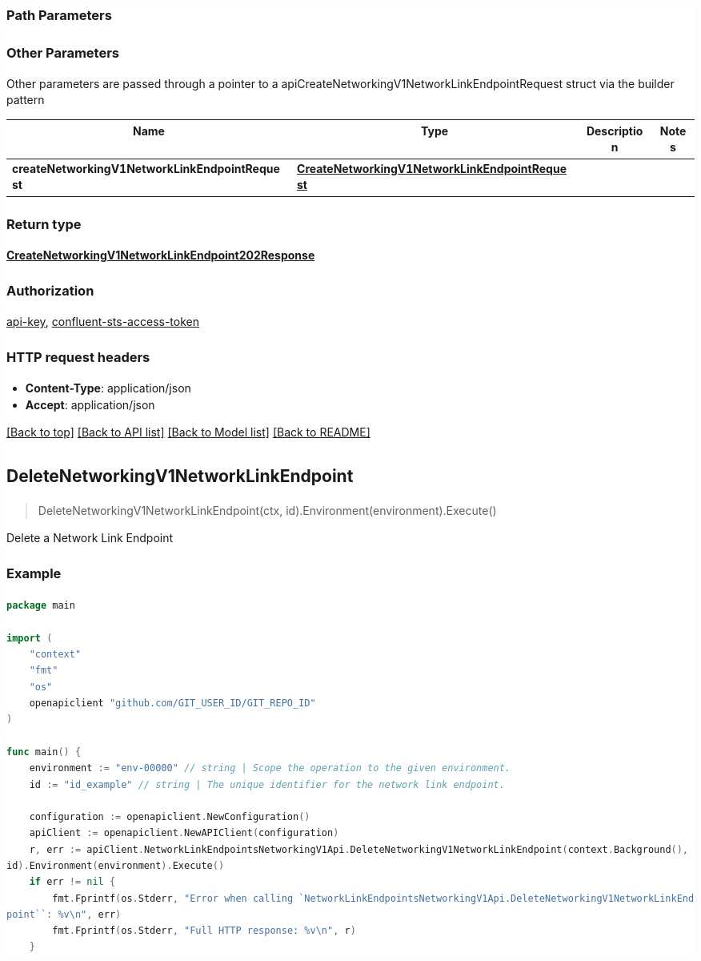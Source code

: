 ### Path Parameters



### Other Parameters

Other parameters are passed through a pointer to a apiCreateNetworkingV1NetworkLinkEndpointRequest struct via the builder pattern


Name | Type | Description  | Notes
------------- | ------------- | ------------- | -------------
 **createNetworkingV1NetworkLinkEndpointRequest** | [**CreateNetworkingV1NetworkLinkEndpointRequest**](CreateNetworkingV1NetworkLinkEndpointRequest.md) |  | 

### Return type

[**CreateNetworkingV1NetworkLinkEndpoint202Response**](CreateNetworkingV1NetworkLinkEndpoint202Response.md)

### Authorization

[api-key](../README.md#api-key), [confluent-sts-access-token](../README.md#confluent-sts-access-token)

### HTTP request headers

- **Content-Type**: application/json
- **Accept**: application/json

[[Back to top]](#) [[Back to API list]](../README.md#documentation-for-api-endpoints)
[[Back to Model list]](../README.md#documentation-for-models)
[[Back to README]](../README.md)


## DeleteNetworkingV1NetworkLinkEndpoint

> DeleteNetworkingV1NetworkLinkEndpoint(ctx, id).Environment(environment).Execute()

Delete a Network Link Endpoint



### Example

```go
package main

import (
    "context"
    "fmt"
    "os"
    openapiclient "github.com/GIT_USER_ID/GIT_REPO_ID"
)

func main() {
    environment := "env-00000" // string | Scope the operation to the given environment.
    id := "id_example" // string | The unique identifier for the network link endpoint.

    configuration := openapiclient.NewConfiguration()
    apiClient := openapiclient.NewAPIClient(configuration)
    r, err := apiClient.NetworkLinkEndpointsNetworkingV1Api.DeleteNetworkingV1NetworkLinkEndpoint(context.Background(), id).Environment(environment).Execute()
    if err != nil {
        fmt.Fprintf(os.Stderr, "Error when calling `NetworkLinkEndpointsNetworkingV1Api.DeleteNetworkingV1NetworkLinkEndpoint``: %v\n", err)
        fmt.Fprintf(os.Stderr, "Full HTTP response: %v\n", r)
    }
```